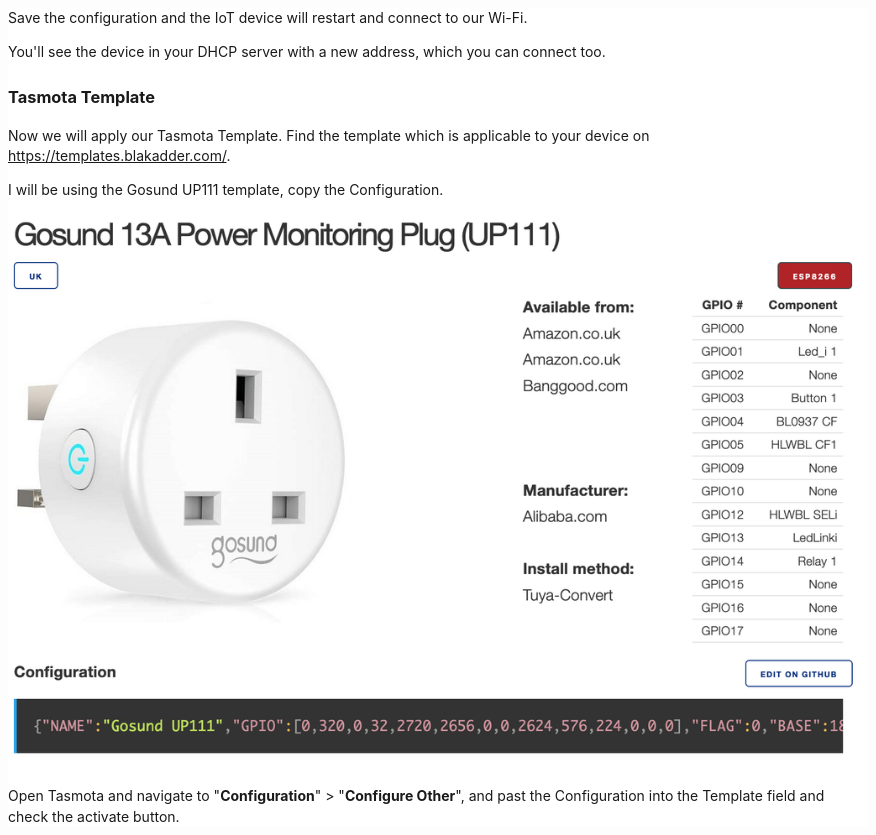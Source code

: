 Save the configuration and the IoT device will restart and connect to our Wi-Fi.

You'll see the device in your DHCP server with a new address, which you can connect too.

### Tasmota Template

Now we will apply our Tasmota Template. Find the template which is applicable to your device on <https://templates.blakadder.com/>.

I will be using the Gosund UP111 template, copy the Configuration.

![rpi-tuya-convert-template-1](/assets/images/posts/rpi-tuya-convert-template-1.png)

Open Tasmota and navigate to "**Configuration**" > "**Configure Other**", and past the Configuration into the Template field and check the activate button.
